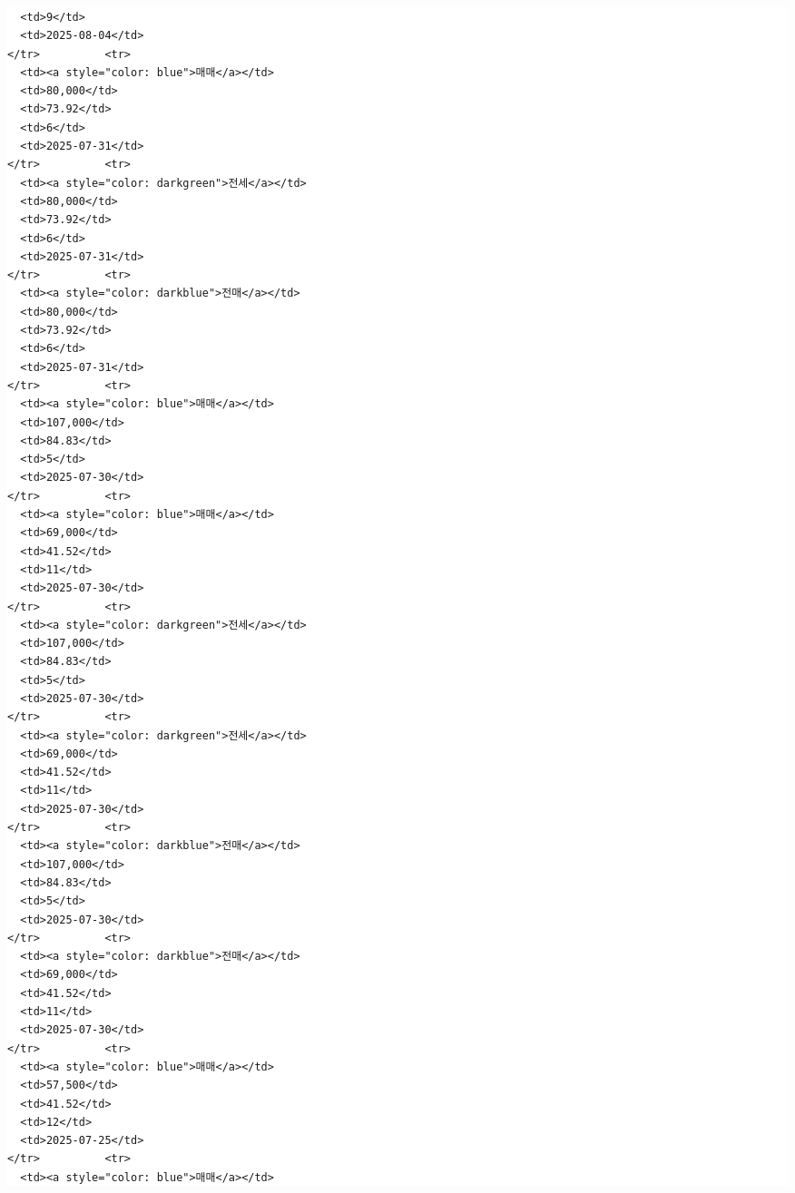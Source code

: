       <td>9</td>
      <td>2025-08-04</td>
    </tr>          <tr>
      <td><a style="color: blue">매매</a></td>
      <td>80,000</td>
      <td>73.92</td>
      <td>6</td>
      <td>2025-07-31</td>
    </tr>          <tr>
      <td><a style="color: darkgreen">전세</a></td>
      <td>80,000</td>
      <td>73.92</td>
      <td>6</td>
      <td>2025-07-31</td>
    </tr>          <tr>
      <td><a style="color: darkblue">전매</a></td>
      <td>80,000</td>
      <td>73.92</td>
      <td>6</td>
      <td>2025-07-31</td>
    </tr>          <tr>
      <td><a style="color: blue">매매</a></td>
      <td>107,000</td>
      <td>84.83</td>
      <td>5</td>
      <td>2025-07-30</td>
    </tr>          <tr>
      <td><a style="color: blue">매매</a></td>
      <td>69,000</td>
      <td>41.52</td>
      <td>11</td>
      <td>2025-07-30</td>
    </tr>          <tr>
      <td><a style="color: darkgreen">전세</a></td>
      <td>107,000</td>
      <td>84.83</td>
      <td>5</td>
      <td>2025-07-30</td>
    </tr>          <tr>
      <td><a style="color: darkgreen">전세</a></td>
      <td>69,000</td>
      <td>41.52</td>
      <td>11</td>
      <td>2025-07-30</td>
    </tr>          <tr>
      <td><a style="color: darkblue">전매</a></td>
      <td>107,000</td>
      <td>84.83</td>
      <td>5</td>
      <td>2025-07-30</td>
    </tr>          <tr>
      <td><a style="color: darkblue">전매</a></td>
      <td>69,000</td>
      <td>41.52</td>
      <td>11</td>
      <td>2025-07-30</td>
    </tr>          <tr>
      <td><a style="color: blue">매매</a></td>
      <td>57,500</td>
      <td>41.52</td>
      <td>12</td>
      <td>2025-07-25</td>
    </tr>          <tr>
      <td><a style="color: blue">매매</a></td>